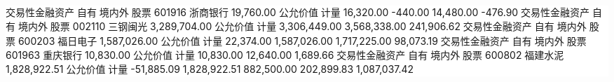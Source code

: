 交易性金融资产
自有
境内外
股票
601916
浙商银行
19,760.00
公允价值
计量
16,320.00
-440.00
14,480.00
-476.90
交易性金融资产
自有
境内外
股票
002110
三钢闽光
3,289,704.00
公允价值
计量
3,306,449.00
3,568,338.00
241,906.62
交易性金融资产
自有
境内外
股票
600203
福日电子
1,587,026.00
公允价值
计量
22,374.00
1,587,026.00
1,717,225.00
98,073.19
交易性金融资产
自有
境内外
股票
601963
重庆银行
10,830.00
公允价值
计量
10,830.00
12,640.00
1,689.66
交易性金融资产
自有
境内外
股票
600802
福建水泥
1,828,922.51
公允价值
计量
-51,885.09
1,828,922.51
882,500.00
202,899.83
1,087,037.42
